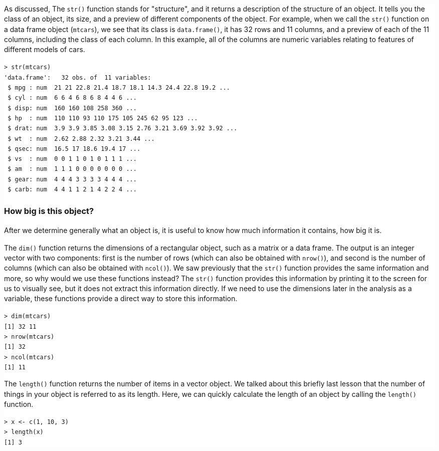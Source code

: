 As discussed, The `str()` function stands for "structure", and it returns a description of the structure of an object. It tells you the class of an object, its size, and a preview of different components of the object. For example, when we call the `str()` function on a data frame object (`mtcars`), we see that its class is `data.frame()`, it has 32 rows and 11 columns, and a preview of each of the 11 columns, including the class of each column. In this example, all of the columns are numeric variables relating to features of different models of cars.

```text
> str(mtcars)
'data.frame':	32 obs. of  11 variables:
 $ mpg : num  21 21 22.8 21.4 18.7 18.1 14.3 24.4 22.8 19.2 ...
 $ cyl : num  6 6 4 6 8 6 8 4 4 6 ...
 $ disp: num  160 160 108 258 360 ...
 $ hp  : num  110 110 93 110 175 105 245 62 95 123 ...
 $ drat: num  3.9 3.9 3.85 3.08 3.15 2.76 3.21 3.69 3.92 3.92 ...
 $ wt  : num  2.62 2.88 2.32 3.21 3.44 ...
 $ qsec: num  16.5 17 18.6 19.4 17 ...
 $ vs  : num  0 0 1 1 0 1 0 1 1 1 ...
 $ am  : num  1 1 1 0 0 0 0 0 0 0 ...
 $ gear: num  4 4 4 3 3 3 3 4 4 4 ...
 $ carb: num  4 4 1 1 2 1 4 2 2 4 ...
```

### How big is this object?

After we determine generally what an object is, it is useful to know how much information it contains, how big it is.

The `dim()` function returns the dimensions of a rectangular object, such as a matrix or a data frame. The output is an integer vector with two components: first is the number of rows (which can also be obtained with `nrow()`), and second is the number of columns (which can also be obtained with `ncol()`). We saw previously that the `str()` function provides the same information and more, so why would we use these functions instead? The `str()` function provides this information by printing it to the screen for us to visually see, but it does not extract this information directly. If we need to use the dimensions later in the analysis as a variable, these functions provide a direct way to store this information.

```text
> dim(mtcars)
[1] 32 11
> nrow(mtcars)
[1] 32
> ncol(mtcars)
[1] 11
```

The `length()` function returns the number of items in a vector object. We talked about this briefly last lesson that the number of things in your object is referred to as its length. Here, we can quickly calculate the length of an object by calling the `length()` function.

```text
> x <- c(1, 10, 3)
> length(x)
[1] 3
```
